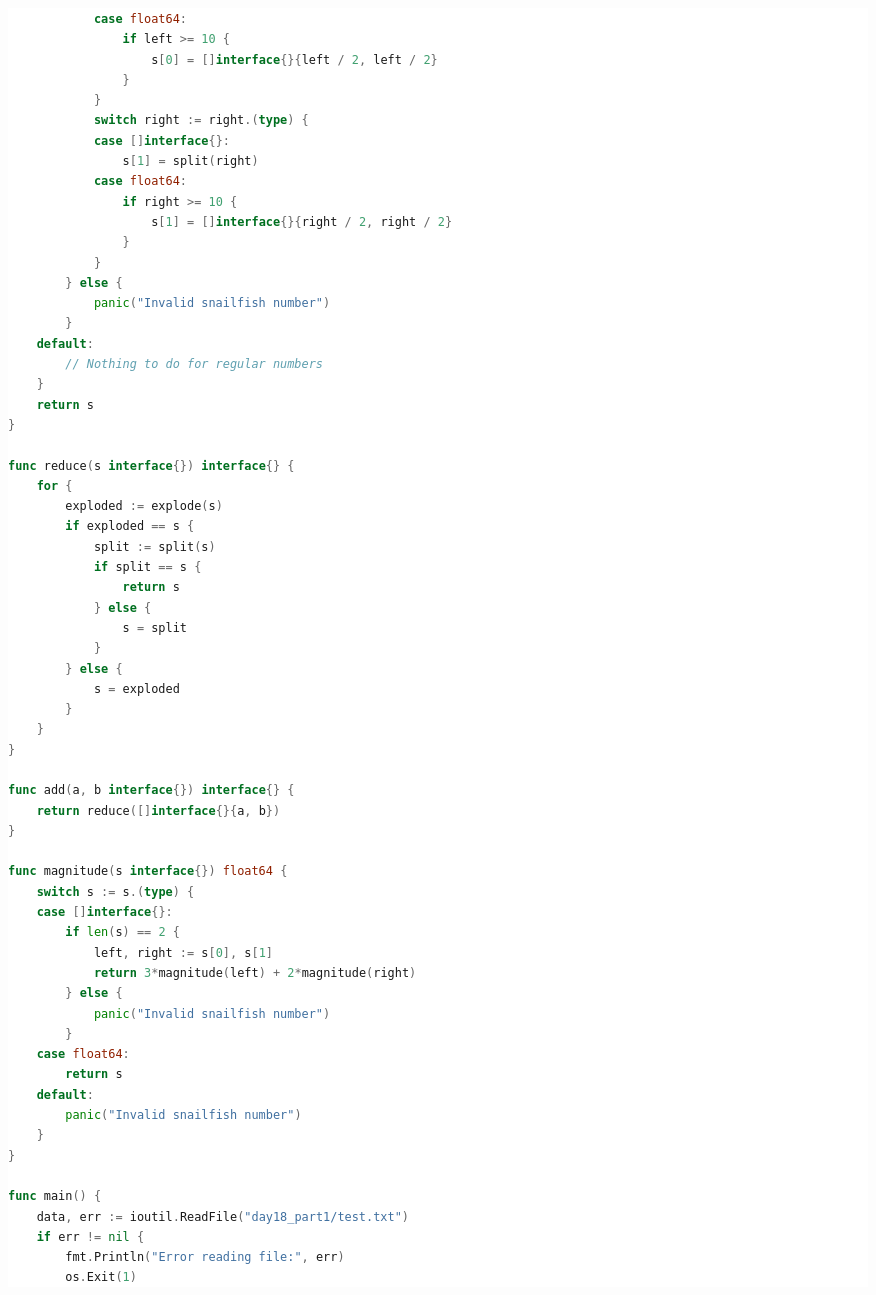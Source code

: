 ```go
			case float64:
				if left >= 10 {
					s[0] = []interface{}{left / 2, left / 2}
				}
			}
			switch right := right.(type) {
			case []interface{}:
				s[1] = split(right)
			case float64:
				if right >= 10 {
					s[1] = []interface{}{right / 2, right / 2}
				}
			}
		} else {
			panic("Invalid snailfish number")
		}
	default:
		// Nothing to do for regular numbers
	}
	return s
}

func reduce(s interface{}) interface{} {
	for {
		exploded := explode(s)
		if exploded == s {
			split := split(s)
			if split == s {
				return s
			} else {
				s = split
			}
		} else {
			s = exploded
		}
	}
}

func add(a, b interface{}) interface{} {
	return reduce([]interface{}{a, b})
}

func magnitude(s interface{}) float64 {
	switch s := s.(type) {
	case []interface{}:
		if len(s) == 2 {
			left, right := s[0], s[1]
			return 3*magnitude(left) + 2*magnitude(right)
		} else {
			panic("Invalid snailfish number")
		}
	case float64:
		return s
	default:
		panic("Invalid snailfish number")
	}
}

func main() {
	data, err := ioutil.ReadFile("day18_part1/test.txt")
	if err != nil {
		fmt.Println("Error reading file:", err)
		os.Exit(1)
```